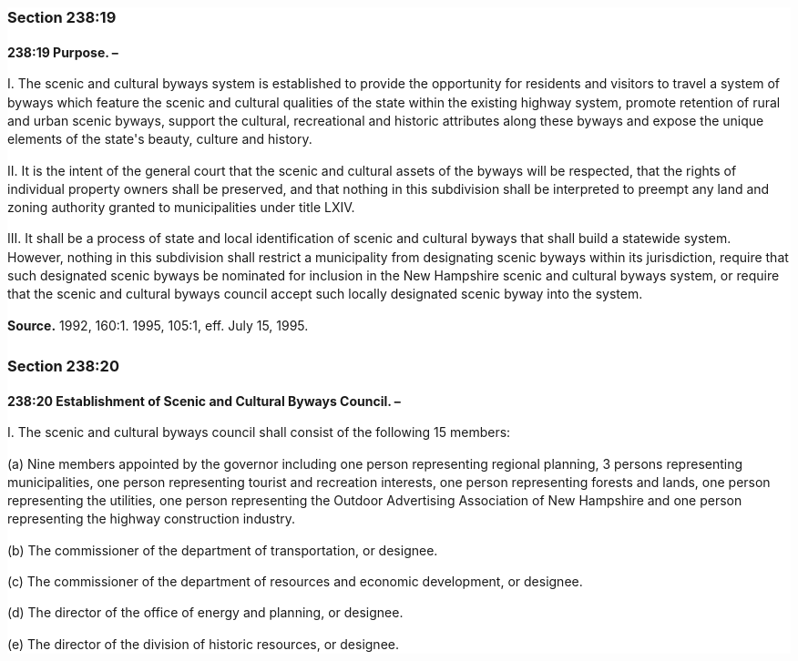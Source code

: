 ### Section 238:19

 **238:19 Purpose. –**
                                             
 I. The scenic and cultural byways system is established to provide
the opportunity for residents and visitors to travel a system of byways
which feature the scenic and cultural qualities of the state within the
existing highway system, promote retention of rural and urban scenic
byways, support the cultural, recreational and historic attributes along
these byways and expose the unique elements of the state's beauty,
culture and history.
                                             
 II. It is the intent of the general court that the scenic and
cultural assets of the byways will be respected, that the rights of
individual property owners shall be preserved, and that nothing in this
subdivision shall be interpreted to preempt any land and zoning
authority granted to municipalities under title LXIV.
                                             
 III. It shall be a process of state and local identification of
scenic and cultural byways that shall build a statewide system. However,
nothing in this subdivision shall restrict a municipality from
designating scenic byways within its jurisdiction, require that such
designated scenic byways be nominated for inclusion in the New Hampshire
scenic and cultural byways system, or require that the scenic and
cultural byways council accept such locally designated scenic byway into
the system.

**Source.** 1992, 160:1. 1995, 105:1, eff. July 15, 1995.

### Section 238:20

 **238:20 Establishment of Scenic and Cultural Byways Council. –**
                                             
 I. The scenic and cultural byways council shall consist of the
following 15 members:
                                             
 (a) Nine members appointed by the governor including one person
representing regional planning, 3 persons representing municipalities,
one person representing tourist and recreation interests, one person
representing forests and lands, one person representing the utilities,
one person representing the Outdoor Advertising Association of New
Hampshire and one person representing the highway construction
industry.
                                             
 (b) The commissioner of the department of transportation, or
designee.
                                             
 (c) The commissioner of the department of resources and economic
development, or designee.
                                             
 (d) The director of the office of energy and planning, or
designee.
                                             
 (e) The director of the division of historic resources, or
designee.
                                             